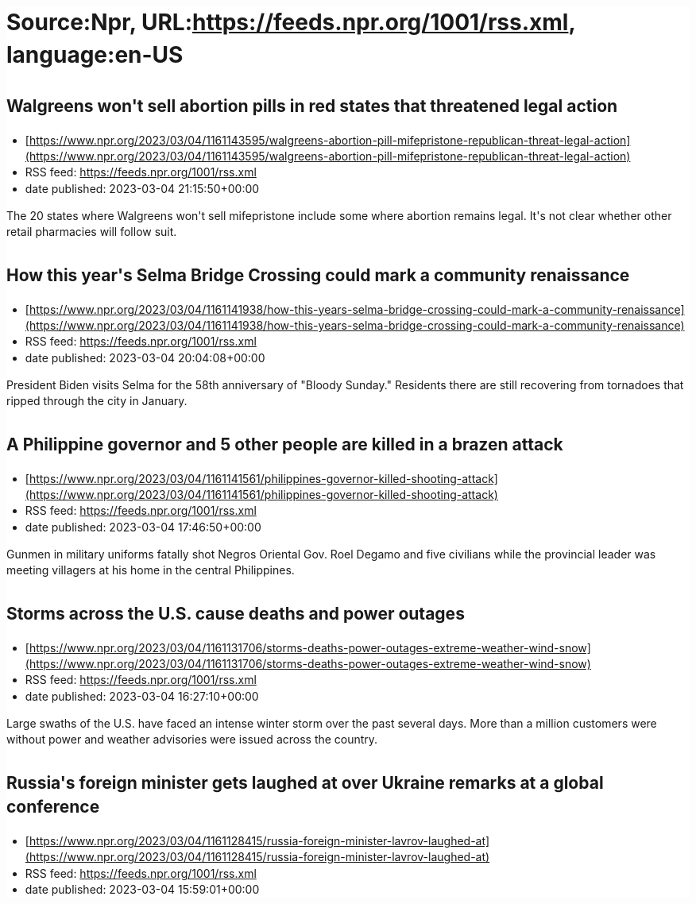 # Source:Npr, URL:https://feeds.npr.org/1001/rss.xml, language:en-US

## Walgreens won't sell abortion pills in red states that threatened legal action
 - [https://www.npr.org/2023/03/04/1161143595/walgreens-abortion-pill-mifepristone-republican-threat-legal-action](https://www.npr.org/2023/03/04/1161143595/walgreens-abortion-pill-mifepristone-republican-threat-legal-action)
 - RSS feed: https://feeds.npr.org/1001/rss.xml
 - date published: 2023-03-04 21:15:50+00:00

The 20 states where Walgreens won't sell mifepristone include some where abortion remains legal. It's not clear whether other retail pharmacies will follow suit.

## How this year's Selma Bridge Crossing could mark a community renaissance
 - [https://www.npr.org/2023/03/04/1161141938/how-this-years-selma-bridge-crossing-could-mark-a-community-renaissance](https://www.npr.org/2023/03/04/1161141938/how-this-years-selma-bridge-crossing-could-mark-a-community-renaissance)
 - RSS feed: https://feeds.npr.org/1001/rss.xml
 - date published: 2023-03-04 20:04:08+00:00

President Biden visits Selma for the 58th anniversary of "Bloody Sunday." Residents there are still recovering from tornadoes that ripped through the city in January.

## A Philippine governor and 5 other people are killed in a brazen attack
 - [https://www.npr.org/2023/03/04/1161141561/philippines-governor-killed-shooting-attack](https://www.npr.org/2023/03/04/1161141561/philippines-governor-killed-shooting-attack)
 - RSS feed: https://feeds.npr.org/1001/rss.xml
 - date published: 2023-03-04 17:46:50+00:00

Gunmen in military uniforms fatally shot Negros Oriental Gov. Roel Degamo and five civilians while the provincial leader was meeting villagers at his home in the central Philippines.

## Storms across the U.S. cause deaths and power outages
 - [https://www.npr.org/2023/03/04/1161131706/storms-deaths-power-outages-extreme-weather-wind-snow](https://www.npr.org/2023/03/04/1161131706/storms-deaths-power-outages-extreme-weather-wind-snow)
 - RSS feed: https://feeds.npr.org/1001/rss.xml
 - date published: 2023-03-04 16:27:10+00:00

Large swaths of the U.S. have faced an intense winter storm over the past several days. More than a million customers were without power and weather advisories were issued across the country.

## Russia's foreign minister gets laughed at over Ukraine remarks at a global conference
 - [https://www.npr.org/2023/03/04/1161128415/russia-foreign-minister-lavrov-laughed-at](https://www.npr.org/2023/03/04/1161128415/russia-foreign-minister-lavrov-laughed-at)
 - RSS feed: https://feeds.npr.org/1001/rss.xml
 - date published: 2023-03-04 15:59:01+00:00
